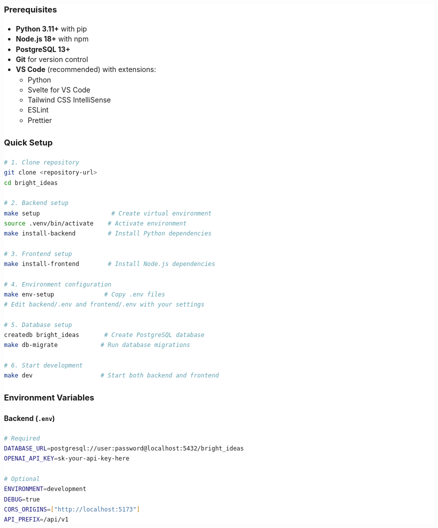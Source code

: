 ### Prerequisites
- **Python 3.11+** with pip
- **Node.js 18+** with npm
- **PostgreSQL 13+**
- **Git** for version control
- **VS Code** (recommended) with extensions:
  - Python
  - Svelte for VS Code
  - Tailwind CSS IntelliSense
  - ESLint
  - Prettier

### Quick Setup
```bash
# 1. Clone repository
git clone <repository-url>
cd bright_ideas

# 2. Backend setup
make setup                    # Create virtual environment
source .venv/bin/activate    # Activate environment
make install-backend         # Install Python dependencies

# 3. Frontend setup
make install-frontend        # Install Node.js dependencies

# 4. Environment configuration
make env-setup              # Copy .env files
# Edit backend/.env and frontend/.env with your settings

# 5. Database setup
createdb bright_ideas       # Create PostgreSQL database
make db-migrate            # Run database migrations

# 6. Start development
make dev                   # Start both backend and frontend
```

### Environment Variables

#### Backend (`.env`)
```bash
# Required
DATABASE_URL=postgresql://user:password@localhost:5432/bright_ideas
OPENAI_API_KEY=sk-your-api-key-here

# Optional
ENVIRONMENT=development
DEBUG=true
CORS_ORIGINS=["http://localhost:5173"]
API_PREFIX=/api/v1
```
